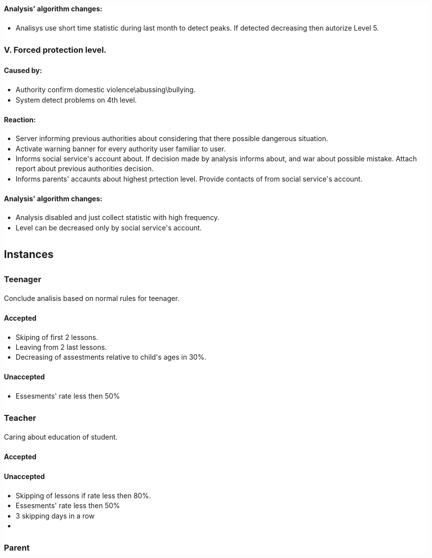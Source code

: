 #### Analysis' algorithm changes:
- Analisys use short time statistic  during last month to detect peaks. 
If detected decreasing then autorize Level 5.

### V. Forced protection level.

#### Caused by:
- Authority confirm domestic violence\abussing\bullying.
- System detect problems on 4th level.

#### Reaction:
- Server informing previous authorities about considering that there possible dangerous situation.
- Activate warning banner for every authority user familiar to user.
- Informs social service's account about. If decision made by analysis informs about, and war about possible mistake. 
Attach report about previous authorities decision.
- Informs parents' accaunts about highest prtection level. Provide contacts of from social service's account.

#### Analysis' algorithm changes:
- Analysis disabled and just collect statistic with high frequency.
- Level can be decreased only by social service's account.


## Instances
### Teenager
Conclude analisis based on normal rules for teenager.

#### Accepted
- Skiping of first 2 lessons.
- Leaving from 2 last lessons.
- Decreasing of assestments relative to child's ages in 30%.

#### Unaccepted
- Essesments' rate less then 50%


### Teacher
Caring about education of student.

#### Accepted

#### Unaccepted
- Skipping of lessons if rate less then 80%.
- Essesments' rate less then 50%
- 3 skipping days in a row
- 


### Parent
